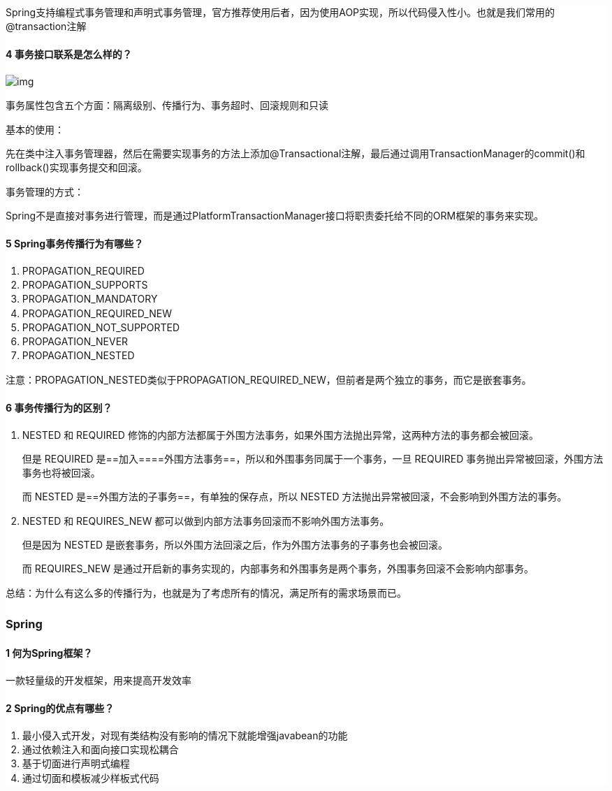 Spring支持编程式事务管理和声明式事务管理，官方推荐使用后者，因为使用AOP实现，所以代码侵入性小。也就是我们常用的@transaction注解

#### 4 事务接口联系是怎么样的？

![img](https://img-blog.csdnimg.cn/20190613234506839.png)

事务属性包含五个方面：隔离级别、传播行为、事务超时、回滚规则和只读

基本的使用：

先在类中注入事务管理器，然后在需要实现事务的方法上添加@Transactional注解，最后通过调用TransactionManager的commit()和rollback()实现事务提交和回滚。

事务管理的方式：

Spring不是直接对事务进行管理，而是通过PlatformTransactionManager接口将职责委托给不同的ORM框架的事务来实现。

#### 5 Spring事务传播行为有哪些？

1. PROPAGATION_REQUIRED
2. PROPAGATION_SUPPORTS
3. PROPAGATION_MANDATORY
4. PROPAGATION_REQUIRED_NEW
5. PROPAGATION_NOT_SUPPORTED
6. PROPAGATION_NEVER
7. PROPAGATION_NESTED

注意：PROPAGATION_NESTED类似于PROPAGATION_REQUIRED_NEW，但前者是两个独立的事务，而它是嵌套事务。

#### 6 事务传播行为的区别？

1. NESTED 和 REQUIRED 修饰的内部方法都属于外围方法事务，如果外围方法抛出异常，这两种方法的事务都会被回滚。

   但是 REQUIRED 是==加入====外围方法事务==，所以和外围事务同属于一个事务，一旦 REQUIRED 事务抛出异常被回滚，外围方法事务也将被回滚。

   而 NESTED 是==外围方法的子事务==，有单独的保存点，所以 NESTED 方法抛出异常被回滚，不会影响到外围方法的事务。

2. NESTED 和 REQUIRES_NEW 都可以做到内部方法事务回滚而不影响外围方法事务。

   但是因为 NESTED 是嵌套事务，所以外围方法回滚之后，作为外围方法事务的子事务也会被回滚。

   而 REQUIRES_NEW 是通过开启新的事务实现的，内部事务和外围事务是两个事务，外围事务回滚不会影响内部事务。

总结：为什么有这么多的传播行为，也就是为了考虑所有的情况，满足所有的需求场景而已。





### Spring

#### 1 何为Spring框架？

一款轻量级的开发框架，用来提高开发效率

#### 2 Spring的优点有哪些？

1. 最小侵入式开发，对现有类结构没有影响的情况下就能增强javabean的功能
2. 通过依赖注入和面向接口实现松耦合
3. 基于切面进行声明式编程
4. 通过切面和模板减少样板式代码
